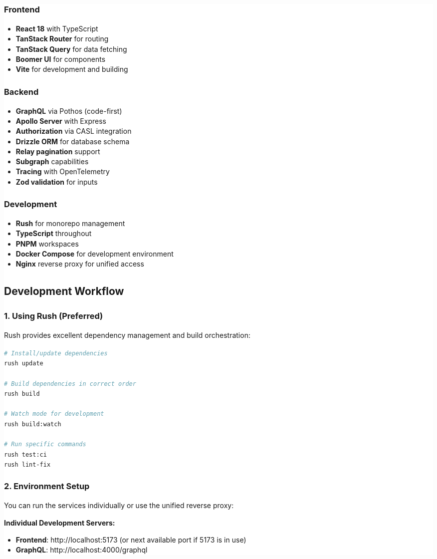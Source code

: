### Frontend
- **React 18** with TypeScript
- **TanStack Router** for routing
- **TanStack Query** for data fetching
- **Boomer UI** for components
- **Vite** for development and building

### Backend
- **GraphQL** via Pothos (code-first)
- **Apollo Server** with Express
- **Authorization** via CASL integration
- **Drizzle ORM** for database schema
- **Relay pagination** support
- **Subgraph** capabilities
- **Tracing** with OpenTelemetry
- **Zod validation** for inputs

### Development
- **Rush** for monorepo management
- **TypeScript** throughout
- **PNPM** workspaces
- **Docker Compose** for development environment
- **Nginx** reverse proxy for unified access

## Development Workflow

### 1. Using Rush (Preferred)

Rush provides excellent dependency management and build orchestration:

```bash
# Install/update dependencies
rush update

# Build dependencies in correct order
rush build

# Watch mode for development
rush build:watch

# Run specific commands
rush test:ci
rush lint-fix
```

### 2. Environment Setup

You can run the services individually or use the unified reverse proxy:

**Individual Development Servers:**
- **Frontend**: http://localhost:5173 (or next available port if 5173 is in use)
- **GraphQL**: http://localhost:4000/graphql
